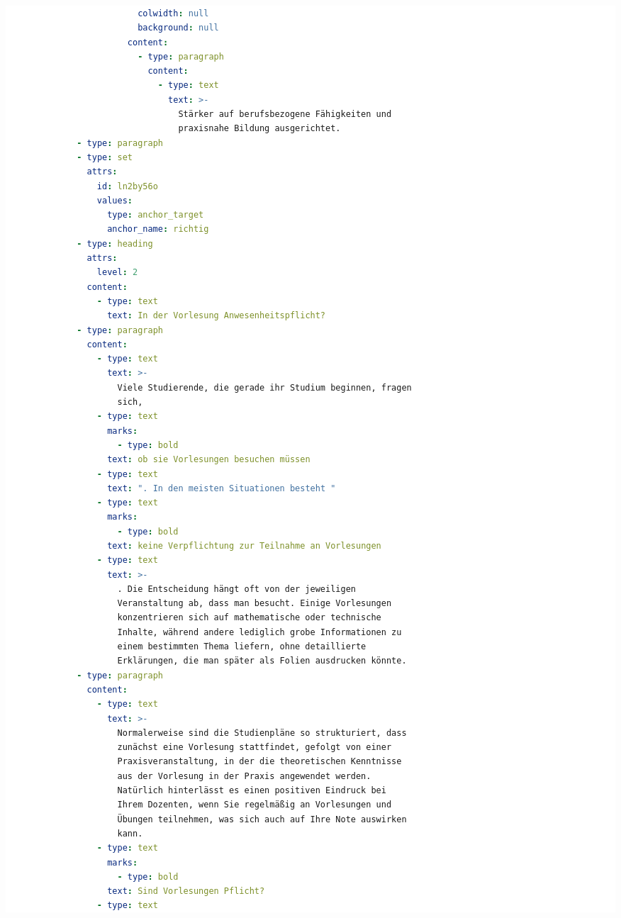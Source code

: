 ```yaml
                          colwidth: null
                          background: null
                        content:
                          - type: paragraph
                            content:
                              - type: text
                                text: >-
                                  Stärker auf berufsbezogene Fähigkeiten und
                                  praxisnahe Bildung ausgerichtet.
              - type: paragraph
              - type: set
                attrs:
                  id: ln2by56o
                  values:
                    type: anchor_target
                    anchor_name: richtig
              - type: heading
                attrs:
                  level: 2
                content:
                  - type: text
                    text: In der Vorlesung Anwesenheitspflicht?
              - type: paragraph
                content:
                  - type: text
                    text: >-
                      Viele Studierende, die gerade ihr Studium beginnen, fragen
                      sich,
                  - type: text
                    marks:
                      - type: bold
                    text: ob sie Vorlesungen besuchen müssen
                  - type: text
                    text: ". In den meisten Situationen besteht "
                  - type: text
                    marks:
                      - type: bold
                    text: keine Verpflichtung zur Teilnahme an Vorlesungen
                  - type: text
                    text: >-
                      . Die Entscheidung hängt oft von der jeweiligen
                      Veranstaltung ab, dass man besucht. Einige Vorlesungen
                      konzentrieren sich auf mathematische oder technische
                      Inhalte, während andere lediglich grobe Informationen zu
                      einem bestimmten Thema liefern, ohne detaillierte
                      Erklärungen, die man später als Folien ausdrucken könnte.
              - type: paragraph
                content:
                  - type: text
                    text: >-
                      Normalerweise sind die Studienpläne so strukturiert, dass
                      zunächst eine Vorlesung stattfindet, gefolgt von einer
                      Praxisveranstaltung, in der die theoretischen Kenntnisse
                      aus der Vorlesung in der Praxis angewendet werden.
                      Natürlich hinterlässt es einen positiven Eindruck bei
                      Ihrem Dozenten, wenn Sie regelmäßig an Vorlesungen und
                      Übungen teilnehmen, was sich auch auf Ihre Note auswirken
                      kann.
                  - type: text
                    marks:
                      - type: bold
                    text: Sind Vorlesungen Pflicht?
                  - type: text
```
